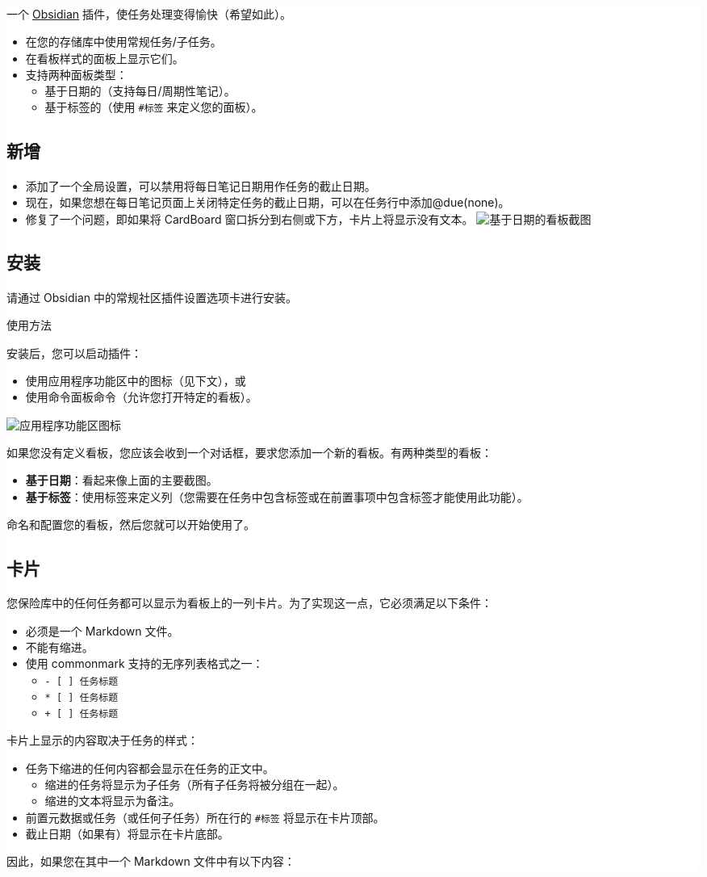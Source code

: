一个 [Obsidian](https://obsidian.md/) 插件，使任务处理变得愉快（希望如此）。

- 在您的存储库中使用常规任务/子任务。
- 在看板样式的面板上显示它们。
- 支持两种面板类型：
  - 基于日期的（支持每日/周期性笔记）。
  - 基于标签的（使用 `#标签` 来定义您的面板）。

## 新增

- 添加了一个全局设置，可以禁用将每日笔记日期用作任务的截止日期。
- 现在，如果您想在每日笔记页面上关闭特定任务的截止日期，可以在任务行中添加@due(none)。
- 修复了一个问题，即如果将 CardBoard 窗口拆分到右侧或下方，卡片上将显示没有文本。
![基于日期的看板截图](/images/dateBoard.png?raw=true)

## 安装

请通过 Obsidian 中的常规社区插件设置选项卡进行安装。

使用方法

安装后，您可以启动插件：

- 使用应用程序功能区中的图标（见下文），或
- 使用命令面板命令（允许您打开特定的看板）。

![应用程序功能区图标](/images/ribbonIcon.png?raw=true)

如果您没有定义看板，您应该会收到一个对话框，要求您添加一个新的看板。有两种类型的看板：

- **基于日期**：看起来像上面的主要截图。
- **基于标签**：使用标签来定义列（您需要在任务中包含标签或在前置事项中包含标签才能使用此功能）。

命名和配置您的看板，然后您就可以开始使用了。

## 卡片

您保险库中的任何任务都可以显示为看板上的一列卡片。为了实现这一点，它必须满足以下条件：

- 必须是一个 Markdown 文件。
- 不能有缩进。
- 使用 commonmark 支持的无序列表格式之一：
  - `- [ ] 任务标题`
  - `* [ ] 任务标题`
  - `+ [ ] 任务标题`

卡片上显示的内容取决于任务的样式：

- 任务下缩进的任何内容都会显示在任务的正文中。
  - 缩进的任务将显示为子任务（所有子任务将被分组在一起）。
  - 缩进的文本将显示为备注。
- 前置元数据或任务（或任何子任务）所在行的 `#标签` 将显示在卡片顶部。
- 截止日期（如果有）将显示在卡片底部。

因此，如果您在其中一个 Markdown 文件中有以下内容：
